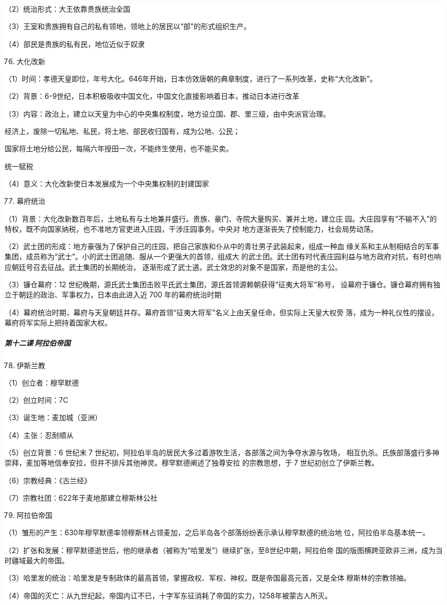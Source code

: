 （2）统治形式：大王依靠贵族统治全国

（3）王室和贵族拥有自己的私有领地，领地上的居民以“部”的形式组织生产。

（4）部民是贵族的私有民，地位近似于奴隶

76. 大化改新

（1）时间：孝德天皇即位，年号大化。646年开始，日本仿效唐朝的典章制度，进行了一系列改革，史称“大化改新”。

（2）背景：6-9世纪，日本积极吸收中国文化，中国文化直接影响着日本，推动日本进行改革

（3）内容：政治上，建立以天皇为中心的中央集权制度，地方设立国、郡、里三级，由中央派官治理。

  经济上，废除一切私地、私民，将土地、部民收归国有，成为公地、公民；

  国家将土地分给公民，每隔六年授田一次，不能终生使用，也不能买卖。

  统一赋税

（4）意义：大化改新使日本发展成为一个中央集权制的封建国家

77. 幕府统治

（1）背景：大化改新数百年后，土地私有与土地兼并盛行。贵族、豪门、寺院大量购买、兼并土地，建立庄  园。大庄园享有“不输不入”的特权，既不向国家纳税，也不准地方官吏进入庄园，干涉庄园事务。中央对    地方逐渐丧失了控制能力，社会局势动荡。

（2）武士团的形成：地方豪强为了保护自己的庄园，把自己家族和仆从中的青壮男子武装起来，组成一种血  缘关系和主从制相结合的军事集团，成员称为“武士”。小的武士团追随、服从一个更强大的首领，组成大   的武士团。武士团有时代表庄园利益与地方政府对抗，有时也响应朝廷号召去征战。武士集团的长期统治，   逐渐形成了武士道。武士效忠的对象不是国家，而是他的主公。

（3）镰仓幕府：12 世纪晚期，源氏武士集团击败平氏武士集团，源氏首领源赖朝获得“征夷大将军”称号，    设幕府于镰仓。镰仓幕府拥有独立于朝廷的政治、军事权力，日本由此进入近 700 年的幕府统治时期

（4）幕府统治时期，幕府与天皇朝廷并存。幕府首领“征夷大将军”名义上由天皇任命，但实际上天皇大权旁   落，成为一种礼仪性的摆设，幕府将军实际上把持着国家大权。

##### 第十二课 阿拉伯帝国

78. 伊斯兰教

（1）创立者：穆罕默德

（2）创立时间：7C

（3）诞生地：麦加城（亚洲）

（4）主张：忍耐顺从

（5）创立背景：6 世纪末 7 世纪初，阿拉伯半岛的居民大多过着游牧生活，各部落之间为争夺水源与牧场，    相互仇杀。氏族部落盛行多神崇拜，麦加等地信奉安拉，但并不排斥其他神灵。穆罕默德阐述了独尊安拉   的宗教思想，于 7 世纪初创立了伊斯兰教。

（6）宗教经典：《古兰经》

（7）宗教社团：622年于麦地那建立穆斯林公社

 

79. 阿拉伯帝国

（1）雏形的产生：630年穆罕默德率领穆斯林占领麦加，之后半岛各个部落纷纷表示承认穆罕默德的统治地   位，阿拉伯半岛基本统一。

（2）扩张和发展：穆罕默德逝世后，他的继承者（被称为“哈里发”）继续扩张，至8世纪中期，阿拉伯帝   国的版图横跨亚欧非三洲，成为当时疆域最大的帝国。

（3）哈里发的统治：哈里发是专制政体的最高首领，掌握政权、军权、神权。既是帝国最高元首，又是全体  穆斯林的宗教领袖。

（4）帝国的灭亡：从九世纪起，帝国内讧不已，十字军东征消耗了帝国的实力，1258年被蒙古人所灭。
